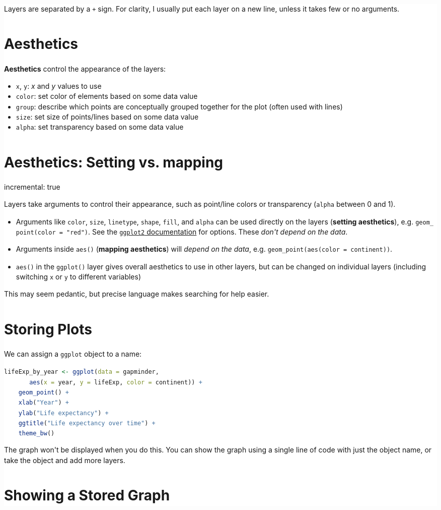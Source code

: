 Layers are separated by a `+` sign. For clarity, I usually put each layer on a new line, unless it takes few or no arguments.

Aesthetics
========================================================

**Aesthetics** control the appearance of the layers:

* `x`, `y`: $x$ and $y$ values to use
* `color`: set color of elements based on some data value
* `group`: describe which points are conceptually grouped together for the plot (often used with lines)
* `size`: set size of points/lines based on some data value
* `alpha`: set transparency based on some data value

Aesthetics: Setting vs. mapping
========================================================
incremental: true

Layers take arguments to control their appearance, such as point/line colors or transparency (`alpha` between 0 and 1).

* Arguments like `color`, `size`, `linetype`, `shape`, `fill`, and `alpha` can be used directly on the layers (**setting aesthetics**), e.g. `geom_point(color = "red")`. See the [`ggplot2` documentation](http://docs.ggplot2.org/current/vignettes/ggplot2-specs.html) for options. These *don't depend on the data*.

* Arguments inside `aes()` (**mapping aesthetics**) will *depend on the data*, e.g. `geom_point(aes(color = continent))`.

* `aes()` in the `ggplot()` layer gives overall aesthetics to use in other layers, but can be changed on individual layers (including switching `x` or `y` to different variables)

This may seem pedantic, but precise language makes searching for help easier.


Storing Plots
========================================================

We can assign a `ggplot` object to a name:


```r
lifeExp_by_year <- ggplot(data = gapminder,
       aes(x = year, y = lifeExp, color = continent)) +
    geom_point() +
    xlab("Year") +
    ylab("Life expectancy") +
    ggtitle("Life expectancy over time") +
    theme_bw()
```

The graph won't be displayed when you do this. You can show the graph using a single line of code with just the object name, or take the object and add more layers.


Showing a Stored Graph
========================================================

